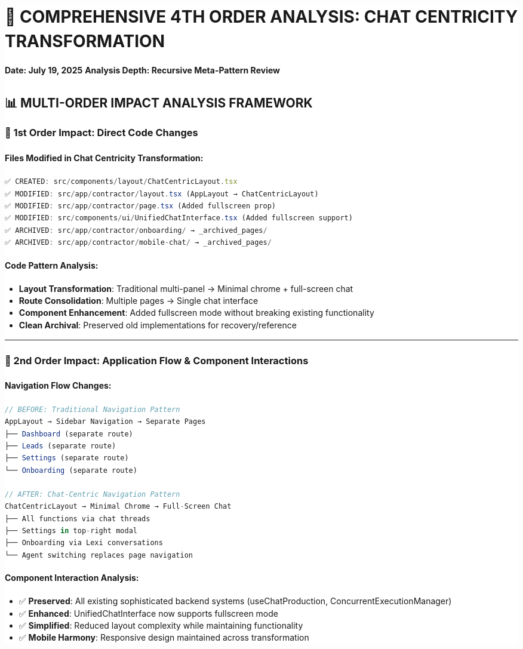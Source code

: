 # 🧠 **COMPREHENSIVE 4TH ORDER ANALYSIS: CHAT CENTRICITY TRANSFORMATION**
**Date: July 19, 2025**
**Analysis Depth: Recursive Meta-Pattern Review**

## 📊 **MULTI-ORDER IMPACT ANALYSIS FRAMEWORK**

### **🥇 1st Order Impact: Direct Code Changes**

#### **Files Modified in Chat Centricity Transformation:**
```typescript
✅ CREATED: src/components/layout/ChatCentricLayout.tsx
✅ MODIFIED: src/app/contractor/layout.tsx (AppLayout → ChatCentricLayout)
✅ MODIFIED: src/app/contractor/page.tsx (Added fullscreen prop)
✅ MODIFIED: src/components/ui/UnifiedChatInterface.tsx (Added fullscreen support)
✅ ARCHIVED: src/app/contractor/onboarding/ → _archived_pages/
✅ ARCHIVED: src/app/contractor/mobile-chat/ → _archived_pages/
```

#### **Code Pattern Analysis:**
- **Layout Transformation**: Traditional multi-panel → Minimal chrome + full-screen chat
- **Route Consolidation**: Multiple pages → Single chat interface
- **Component Enhancement**: Added fullscreen mode without breaking existing functionality
- **Clean Archival**: Preserved old implementations for recovery/reference

---

### **🥈 2nd Order Impact: Application Flow & Component Interactions**

#### **Navigation Flow Changes:**
```typescript
// BEFORE: Traditional Navigation Pattern
AppLayout → Sidebar Navigation → Separate Pages
├── Dashboard (separate route)
├── Leads (separate route)  
├── Settings (separate route)
└── Onboarding (separate route)

// AFTER: Chat-Centric Navigation Pattern
ChatCentricLayout → Minimal Chrome → Full-Screen Chat
├── All functions via chat threads
├── Settings in top-right modal
├── Onboarding via Lexi conversations
└── Agent switching replaces page navigation
```

#### **Component Interaction Analysis:**
- ✅ **Preserved**: All existing sophisticated backend systems (useChatProduction, ConcurrentExecutionManager)
- ✅ **Enhanced**: UnifiedChatInterface now supports fullscreen mode
- ✅ **Simplified**: Reduced layout complexity while maintaining functionality
- ✅ **Mobile Harmony**: Responsive design maintained across transformation
